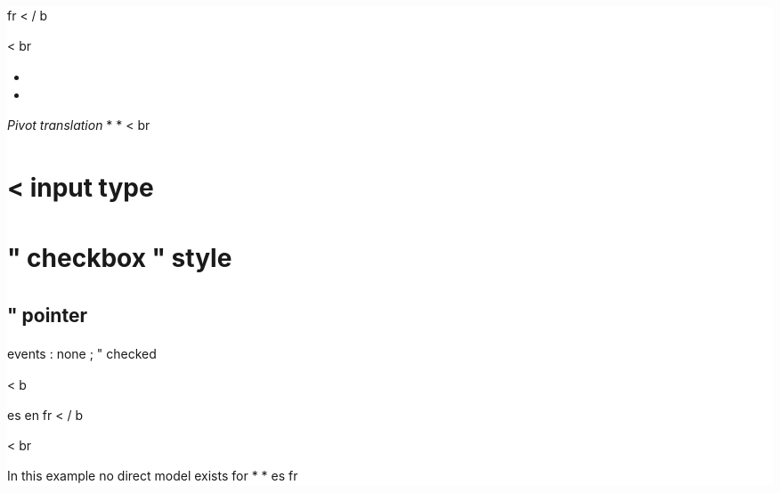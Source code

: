 fr
<
/
b
>
<
br
>
>
>
*
*
_Pivot
translation_
*
*
<
br
>
>
<
input
type
=
"
checkbox
"
style
=
"
pointer
-
events
:
none
;
"
checked
>
<
b
>
es
en
fr
<
/
b
>
<
br
>
In
this
example
no
direct
model
exists
for
*
*
es
fr